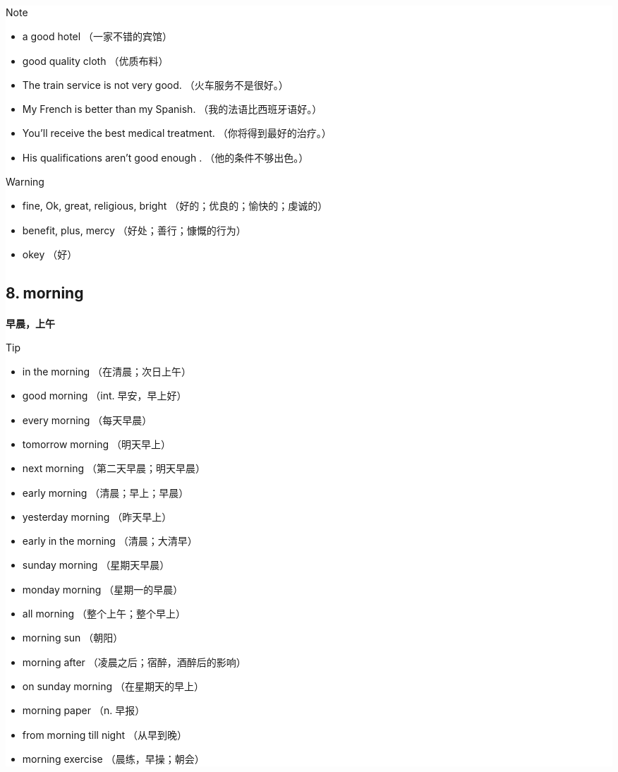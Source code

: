 > [!NOTE]
>
> - a good hotel （一家不错的宾馆）
>
> - good quality cloth （优质布料）
>
> - The train service is not very good. （火车服务不是很好。）
>
> - My French is better than my Spanish. （我的法语比西班牙语好。）
>
> - You’ll receive the best medical treatment. （你将得到最好的治疗。）
>
> - His qualifications aren’t good enough . （他的条件不够出色。）
>

> [!WARNING]
>
> - fine, Ok, great, religious, bright （好的；优良的；愉快的；虔诚的）
>
> - benefit, plus, mercy （好处；善行；慷慨的行为）
>
> - okey （好）
>

## 8. morning

**早晨，上午**

> [!TIP]
>
> - in the morning （在清晨；次日上午）
>
> - good morning （int. 早安，早上好）
>
> - every morning （每天早晨）
>
> - tomorrow morning （明天早上）
>
> - next morning （第二天早晨；明天早晨）
>
> - early morning （清晨；早上；早晨）
>
> - yesterday morning （昨天早上）
>
> - early in the morning （清晨；大清早）
>
> - sunday morning （星期天早晨）
>
> - monday morning （星期一的早晨）
>
> - all morning （整个上午；整个早上）
>
> - morning sun （朝阳）
>
> - morning after （凌晨之后；宿醉，酒醉后的影响）
>
> - on sunday morning （在星期天的早上）
>
> - morning paper （n. 早报）
>
> - from morning till night （从早到晚）
>
> - morning exercise （晨练，早操；朝会）
>